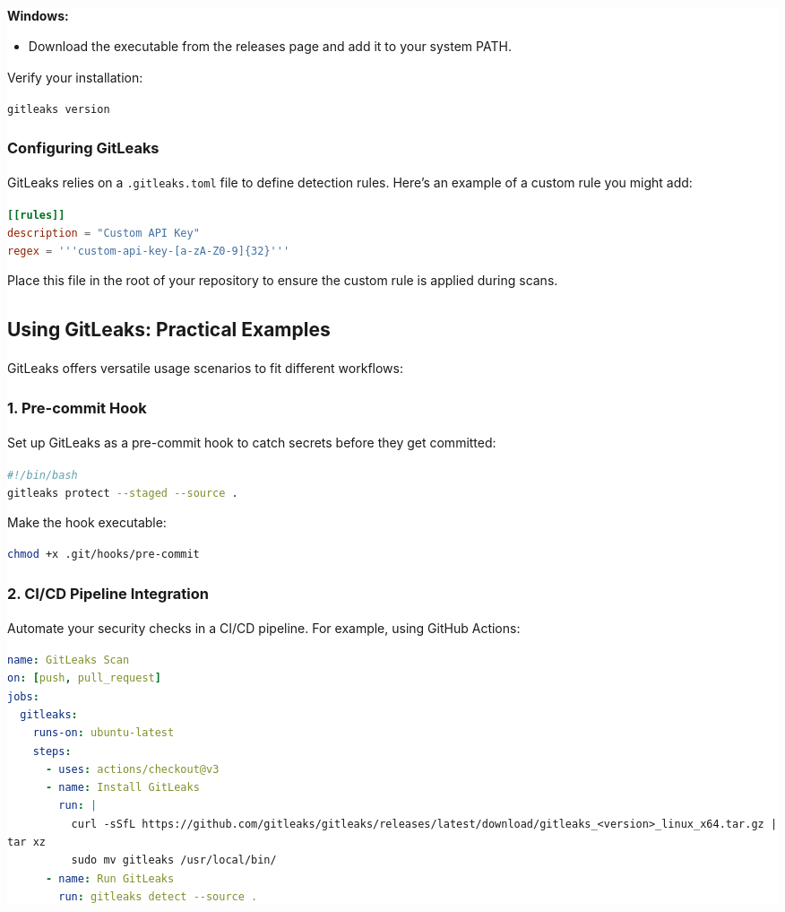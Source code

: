 
**Windows:**

* Download the executable from the releases page and add it to your system PATH.
    

Verify your installation:

```bash
gitleaks version
```

### Configuring GitLeaks

GitLeaks relies on a `.gitleaks.toml` file to define detection rules. Here’s an example of a custom rule you might add:

```toml
[[rules]]
description = "Custom API Key"
regex = '''custom-api-key-[a-zA-Z0-9]{32}'''
```

Place this file in the root of your repository to ensure the custom rule is applied during scans.

## Using GitLeaks: Practical Examples

GitLeaks offers versatile usage scenarios to fit different workflows:

### 1\. Pre-commit Hook

Set up GitLeaks as a pre-commit hook to catch secrets before they get committed:

```bash
#!/bin/bash
gitleaks protect --staged --source .
```

Make the hook executable:

```bash
chmod +x .git/hooks/pre-commit
```

### 2\. CI/CD Pipeline Integration

Automate your security checks in a CI/CD pipeline. For example, using GitHub Actions:

```yaml
name: GitLeaks Scan
on: [push, pull_request]
jobs:
  gitleaks:
    runs-on: ubuntu-latest
    steps:
      - uses: actions/checkout@v3
      - name: Install GitLeaks
        run: |
          curl -sSfL https://github.com/gitleaks/gitleaks/releases/latest/download/gitleaks_<version>_linux_x64.tar.gz | tar xz
          sudo mv gitleaks /usr/local/bin/
      - name: Run GitLeaks
        run: gitleaks detect --source .
```
